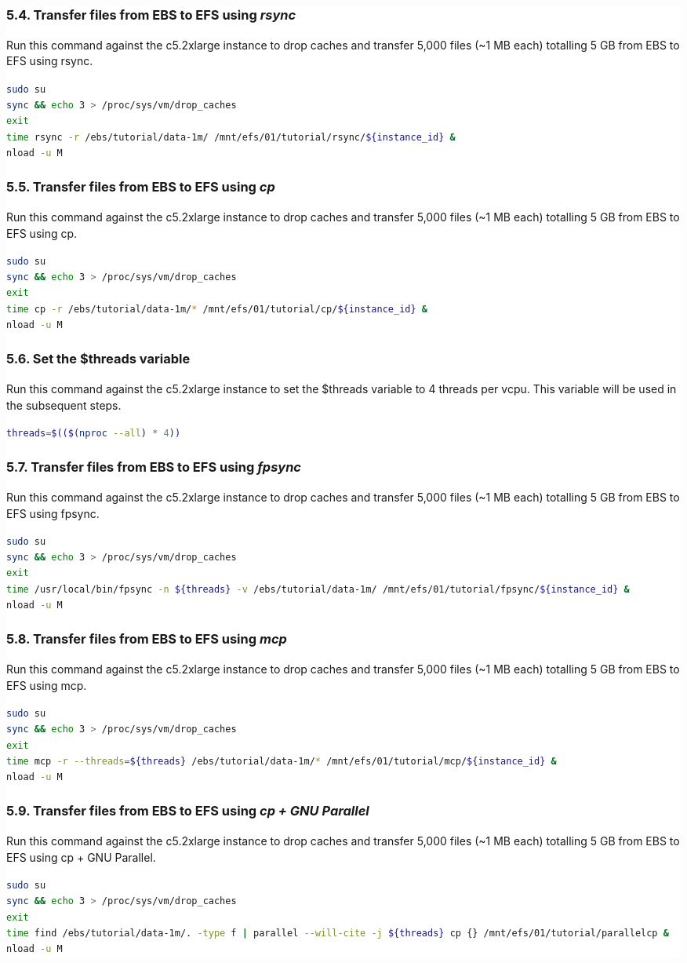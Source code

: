 ```sh
```
### 5.4.  Transfer files from EBS to EFS using ***rsync***
Run this command against the c5.2xlarge instance to drop caches and transfer 5,000 files (~1 MB each) totalling 5 GB from EBS to EFS using rsync.
```sh
sudo su
sync && echo 3 > /proc/sys/vm/drop_caches
exit
time rsync -r /ebs/tutorial/data-1m/ /mnt/efs/01/tutorial/rsync/${instance_id} &
nload -u M
```
### 5.5.  Transfer files from EBS to EFS using ***cp***
Run this command against the c5.2xlarge instance to drop caches and transfer 5,000 files (~1 MB each) totalling 5 GB from EBS to EFS using cp.
```sh
sudo su
sync && echo 3 > /proc/sys/vm/drop_caches
exit
time cp -r /ebs/tutorial/data-1m/* /mnt/efs/01/tutorial/cp/${instance_id} &
nload -u M
```
### 5.6.  Set the $threads variable
Run this command against the c5.2xlarge instance to set the $threads variable to 4 threads per vcpu. This variable will be used in the subsequent steps.
```sh
threads=$(($(nproc --all) * 4))
```
### 5.7.  Transfer files from EBS to EFS using ***fpsync***
Run this command against the c5.2xlarge instance to drop caches and transfer 5,000 files (~1 MB each) totalling 5 GB from EBS to EFS using fpsync.
```sh
sudo su
sync && echo 3 > /proc/sys/vm/drop_caches
exit
time /usr/local/bin/fpsync -n ${threads} -v /ebs/tutorial/data-1m/ /mnt/efs/01/tutorial/fpsync/${instance_id} &
nload -u M
```
### 5.8.  Transfer files from EBS to EFS using ***mcp***
Run this command against the c5.2xlarge instance to drop caches and transfer 5,000 files (~1 MB each) totalling 5 GB from EBS to EFS using mcp.
```sh
sudo su
sync && echo 3 > /proc/sys/vm/drop_caches
exit
time mcp -r --threads=${threads} /ebs/tutorial/data-1m/* /mnt/efs/01/tutorial/mcp/${instance_id} &
nload -u M
```
### 5.9.  Transfer files from EBS to EFS using ***cp + GNU Parallel***
Run this command against the c5.2xlarge instance to drop caches and transfer 5,000 files (~1 MB each) totalling 5 GB from EBS to EFS using cp + GNU Parallel.
```sh
sudo su
sync && echo 3 > /proc/sys/vm/drop_caches
exit
time find /ebs/tutorial/data-1m/. -type f | parallel --will-cite -j ${threads} cp {} /mnt/efs/01/tutorial/parallelcp &
nload -u M
```
